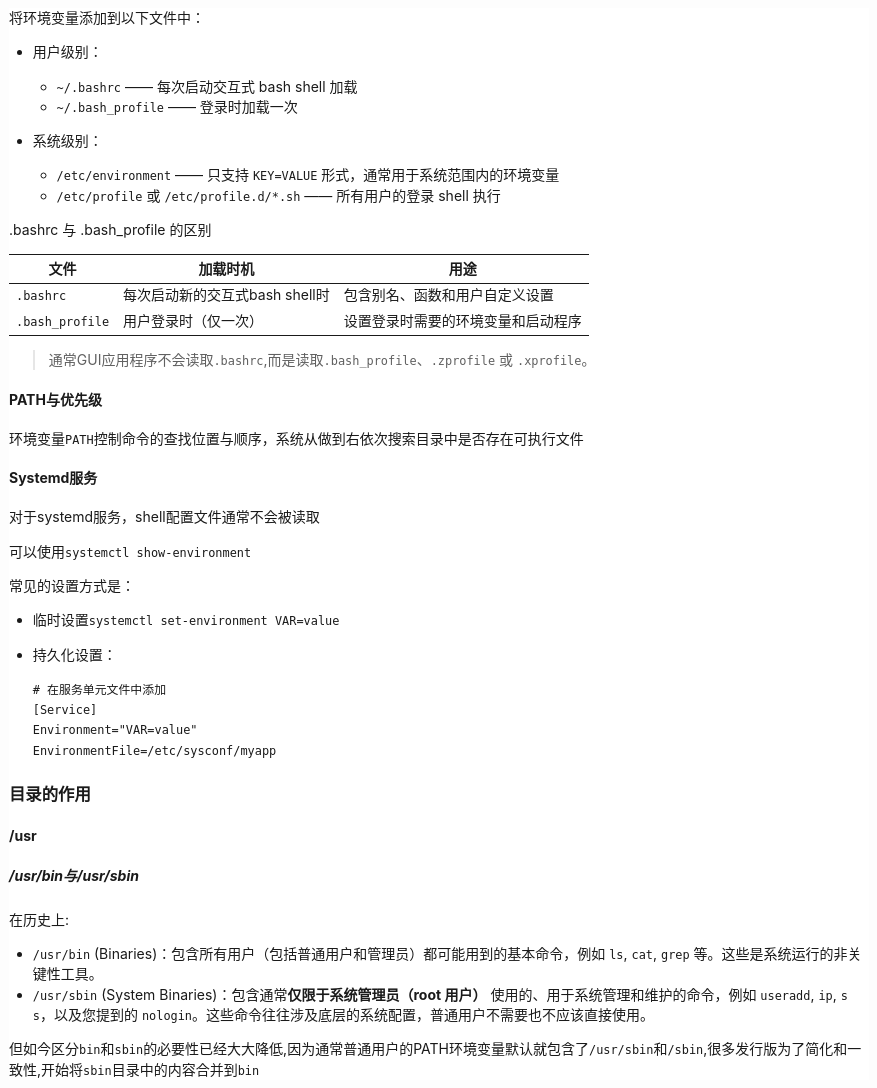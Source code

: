 将环境变量添加到以下文件中：

- 用户级别：
  - `~/.bashrc` —— 每次启动交互式 bash shell 加载
  - `~/.bash_profile` —— 登录时加载一次

- 系统级别：
  - `/etc/environment` —— 只支持 `KEY=VALUE` 形式，通常用于系统范围内的环境变量
  - `/etc/profile` 或 `/etc/profile.d/*.sh` —— 所有用户的登录 shell 执行


.bashrc 与 .bash_profile 的区别

| 文件            | 加载时机                       | 用途                               |
| --------------- | ------------------------------ | ---------------------------------- |
| `.bashrc`       | 每次启动新的交互式bash shell时 | 包含别名、函数和用户自定义设置     |
| `.bash_profile` | 用户登录时（仅一次）           | 设置登录时需要的环境变量和启动程序 |

> 通常GUI应用程序不会读取`.bashrc`,而是读取`.bash_profile`、`.zprofile` 或 `.xprofile`。

#### PATH与优先级

环境变量`PATH`控制命令的查找位置与顺序，系统从做到右依次搜索目录中是否存在可执行文件

#### Systemd服务

对于systemd服务，shell配置文件通常不会被读取

可以使用`systemctl show-environment`

常见的设置方式是：

- 临时设置`systemctl set-environment VAR=value`

- 持久化设置：
  ```
  # 在服务单元文件中添加
  [Service]
  Environment="VAR=value"
  EnvironmentFile=/etc/sysconf/myapp
  ```

### 目录的作用

#### /usr

##### /usr/bin与/usr/sbin

在历史上:

- `/usr/bin` (Binaries)：包含所有用户（包括普通用户和管理员）都可能用到的基本命令，例如 `ls`, `cat`, `grep` 等。这些是系统运行的非关键性工具。
- `/usr/sbin` (System Binaries)：包含通常**仅限于系统管理员（root 用户）** 使用的、用于系统管理和维护的命令，例如 `useradd`, `ip`, `ss`，以及您提到的 `nologin`。这些命令往往涉及底层的系统配置，普通用户不需要也不应该直接使用。

但如今区分`bin`和`sbin`的必要性已经大大降低,因为通常普通用户的PATH环境变量默认就包含了`/usr/sbin`和`/sbin`,很多发行版为了简化和一致性,开始将`sbin`目录中的内容合并到`bin`
